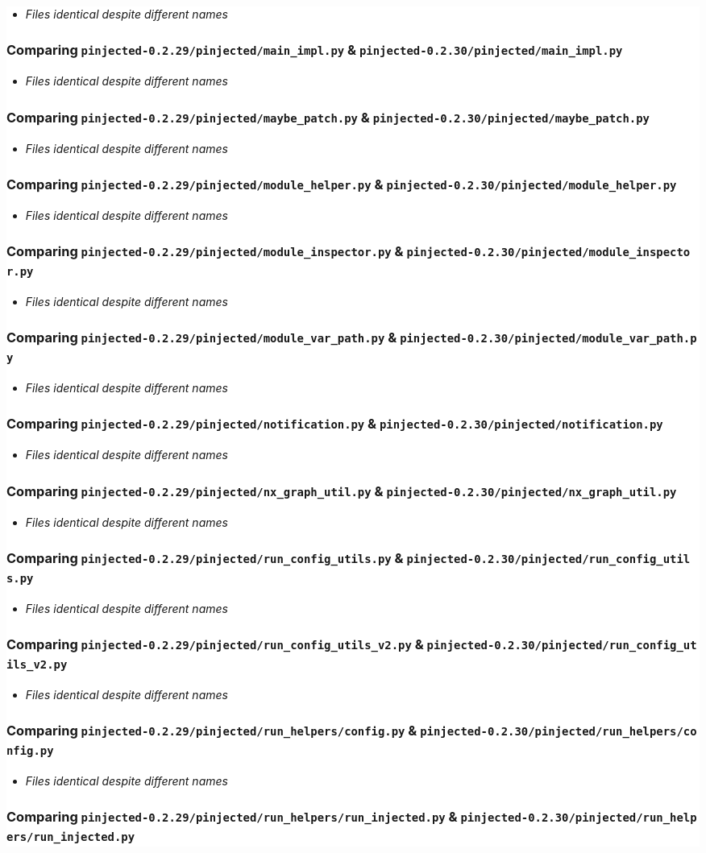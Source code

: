  * *Files identical despite different names*

### Comparing `pinjected-0.2.29/pinjected/main_impl.py` & `pinjected-0.2.30/pinjected/main_impl.py`

 * *Files identical despite different names*

### Comparing `pinjected-0.2.29/pinjected/maybe_patch.py` & `pinjected-0.2.30/pinjected/maybe_patch.py`

 * *Files identical despite different names*

### Comparing `pinjected-0.2.29/pinjected/module_helper.py` & `pinjected-0.2.30/pinjected/module_helper.py`

 * *Files identical despite different names*

### Comparing `pinjected-0.2.29/pinjected/module_inspector.py` & `pinjected-0.2.30/pinjected/module_inspector.py`

 * *Files identical despite different names*

### Comparing `pinjected-0.2.29/pinjected/module_var_path.py` & `pinjected-0.2.30/pinjected/module_var_path.py`

 * *Files identical despite different names*

### Comparing `pinjected-0.2.29/pinjected/notification.py` & `pinjected-0.2.30/pinjected/notification.py`

 * *Files identical despite different names*

### Comparing `pinjected-0.2.29/pinjected/nx_graph_util.py` & `pinjected-0.2.30/pinjected/nx_graph_util.py`

 * *Files identical despite different names*

### Comparing `pinjected-0.2.29/pinjected/run_config_utils.py` & `pinjected-0.2.30/pinjected/run_config_utils.py`

 * *Files identical despite different names*

### Comparing `pinjected-0.2.29/pinjected/run_config_utils_v2.py` & `pinjected-0.2.30/pinjected/run_config_utils_v2.py`

 * *Files identical despite different names*

### Comparing `pinjected-0.2.29/pinjected/run_helpers/config.py` & `pinjected-0.2.30/pinjected/run_helpers/config.py`

 * *Files identical despite different names*

### Comparing `pinjected-0.2.29/pinjected/run_helpers/run_injected.py` & `pinjected-0.2.30/pinjected/run_helpers/run_injected.py`
